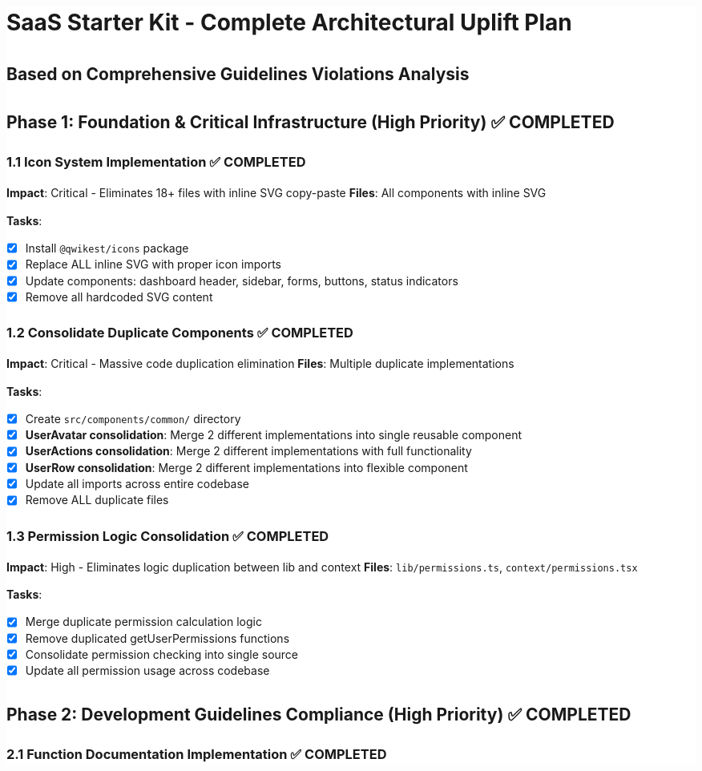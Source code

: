 # SaaS Starter Kit - Complete Architectural Uplift Plan

## Based on Comprehensive Guidelines Violations Analysis

## Phase 1: Foundation & Critical Infrastructure (High Priority) ✅ **COMPLETED**

### **1.1 Icon System Implementation** ✅ **COMPLETED**

**Impact**: Critical - Eliminates 18+ files with inline SVG copy-paste
**Files**: All components with inline SVG

**Tasks**:

- [x] Install `@qwikest/icons` package
- [x] Replace ALL inline SVG with proper icon imports
- [x] Update components: dashboard header, sidebar, forms, buttons, status indicators
- [x] Remove all hardcoded SVG content

### **1.2 Consolidate Duplicate Components** ✅ **COMPLETED**

**Impact**: Critical - Massive code duplication elimination
**Files**: Multiple duplicate implementations

**Tasks**:

- [x] Create `src/components/common/` directory
- [x] **UserAvatar consolidation**: Merge 2 different implementations into single reusable component
- [x] **UserActions consolidation**: Merge 2 different implementations with full functionality
- [x] **UserRow consolidation**: Merge 2 different implementations into flexible component
- [x] Update all imports across entire codebase
- [x] Remove ALL duplicate files

### **1.3 Permission Logic Consolidation** ✅ **COMPLETED**

**Impact**: High - Eliminates logic duplication between lib and context
**Files**: `lib/permissions.ts`, `context/permissions.tsx`

**Tasks**:

- [x] Merge duplicate permission calculation logic
- [x] Remove duplicated getUserPermissions functions
- [x] Consolidate permission checking into single source
- [x] Update all permission usage across codebase

## Phase 2: Development Guidelines Compliance (High Priority) ✅ **COMPLETED**

### **2.1 Function Documentation Implementation** ✅ **COMPLETED**

